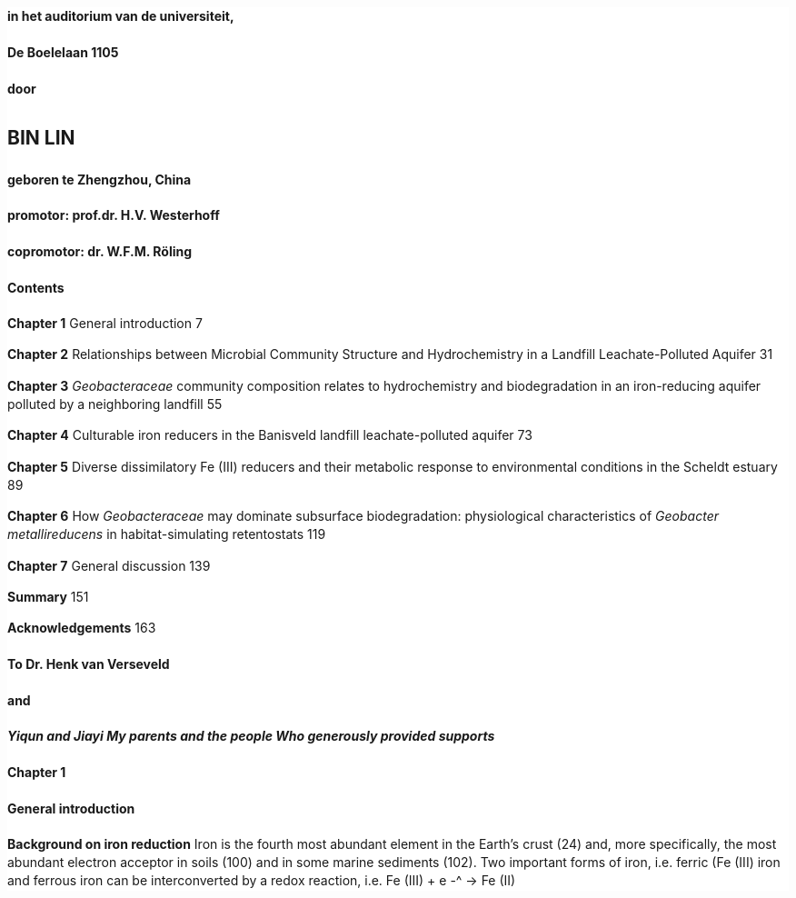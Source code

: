#### in het auditorium van de universiteit, 

#### De Boelelaan 1105 

#### door 

## BIN LIN 

#### geboren te Zhengzhou, China 


#### promotor: prof.dr. H.V. Westerhoff 

#### copromotor: dr. W.F.M. Röling 


#### Contents 

**Chapter 1** General introduction 7 

**Chapter 2** Relationships between Microbial Community Structure and Hydrochemistry in a Landfill Leachate-Polluted Aquifer 31 

**Chapter 3** _Geobacteraceae_ community composition relates to hydrochemistry and biodegradation in an iron-reducing aquifer polluted by a neighboring landfill 55 

**Chapter 4** Culturable iron reducers in the Banisveld landfill leachate-polluted aquifer 73 

**Chapter 5** Diverse dissimilatory Fe (III) reducers and their metabolic response to environmental conditions in the Scheldt estuary 89 

**Chapter 6** How _Geobacteraceae_ may dominate subsurface biodegradation: physiological characteristics of _Geobacter metallireducens_ in habitat-simulating retentostats 119 

**Chapter 7** General discussion 139 

**Summary** 151 

**Acknowledgements** 163 


#### To Dr. Henk van Verseveld 

#### and 

**_Yiqun and Jiayi My parents and the people Who generously provided supports_** 


#### Chapter 1 

#### General introduction 

**Background on iron reduction** Iron is the fourth most abundant element in the Earth’s crust (24) and, more specifically, the most abundant electron acceptor in soils (100) and in some marine sediments (102). Two important forms of iron, i.e. ferric (Fe (III) iron and ferrous iron can be interconverted by a redox reaction, i.e. Fe (III) + e -^ → Fe (II) 
